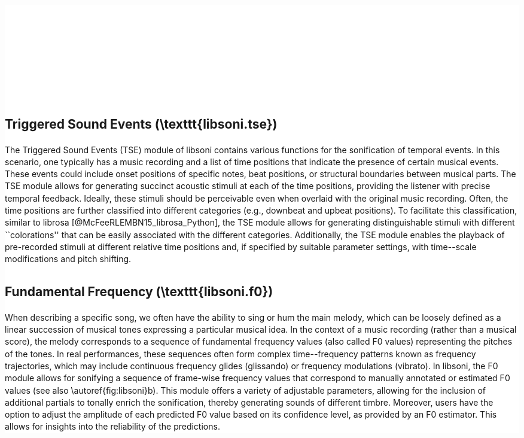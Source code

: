 ![Illustration of some core functionalities provided by the Python toolbox libsoni. \textbf{(a)} Logo
of libsoni. \textbf{(b)}  Sonification of F0 trajectories. \textbf{(c)}  Sonification of piano roll representations. 
\textbf{(d)} Sonification of time–frequency representations.\label{fig:libsoni}](teaser.pdf)


## Triggered Sound Events (\texttt{libsoni.tse})
The Triggered Sound Events (TSE) module of libsoni contains various functions for the sonification of temporal events. 
In this scenario, one typically has a music recording and a list of time positions that indicate the presence of 
certain musical events. These events could include onset positions of specific notes, beat positions, or structural 
boundaries between musical parts. The TSE module allows for generating succinct acoustic stimuli at each of the time 
positions, providing the listener with precise temporal feedback. Ideally, these stimuli should be perceivable even 
when overlaid with the original music recording. Often, the time positions are further classified into different 
categories  (e.g., downbeat and upbeat positions). To facilitate this classification, similar to librosa 
[@McFeeRLEMBN15_librosa_Python], the TSE module allows for generating distinguishable stimuli with different 
``colorations'' that can be easily associated with the different categories. Additionally, the TSE module enables the 
playback of pre-recorded stimuli at different relative  time positions and, if specified by suitable parameter settings, 
with time--scale modifications and pitch shifting.

## Fundamental Frequency (\texttt{libsoni.f0})
When describing a specific song, we often have the ability to sing or hum the main melody, which can be loosely defined 
as a linear succession of musical tones expressing a particular musical idea. In the context of a music recording 
(rather than a musical score), the melody corresponds to a sequence of fundamental frequency values 
(also called F0 values) representing the pitches of the tones. In real performances, these sequences often form complex 
time--frequency patterns known as frequency trajectories, which may include continuous frequency glides (glissando) or 
frequency modulations (vibrato). In libsoni, the F0 module allows for sonifying a sequence of frame-wise frequency 
values that correspond to manually annotated or estimated F0 values (see also \autoref{fig:libsoni}b). 
This module offers a variety of adjustable parameters, allowing for the inclusion of additional partials to tonally 
enrich the sonification, thereby generating sounds of different timbre. Moreover, users have the option to adjust the 
amplitude of each predicted F0 value based on its confidence level, as provided by an F0 estimator. This allows for 
insights into the reliability of the predictions.


[^1]: <https://groupmm.github.io/libsoni>
[^2]: <https://github.com/groupmm/libsoni>
[^3]: <https://pypi.org/project/libsoni>